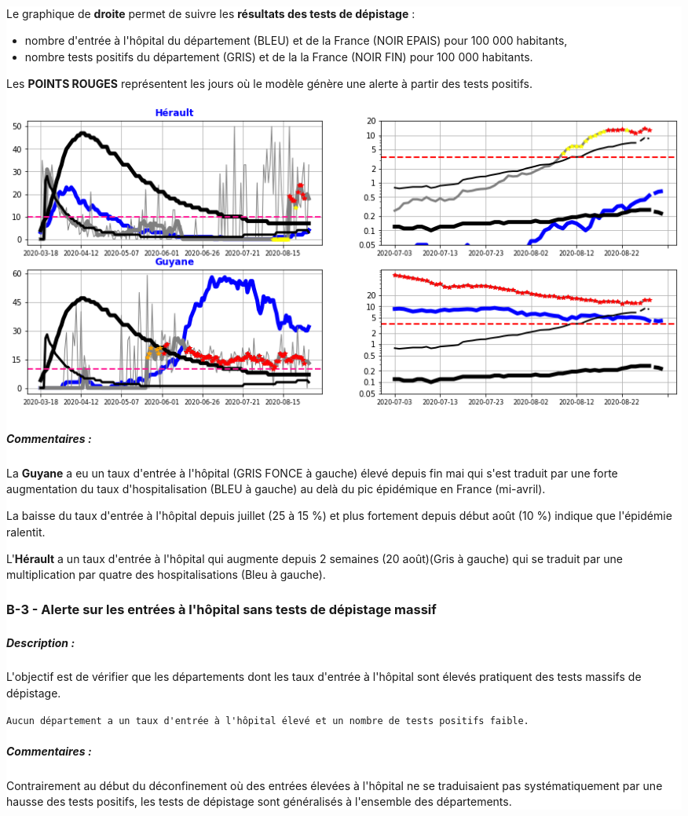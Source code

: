 Le graphique de **droite** permet de suivre les **résultats des tests de dépistage** :
- nombre d'entrée à l'hôpital du département (BLEU) et de la France (NOIR EPAIS) pour 100 000 habitants,
- nombre tests positifs du département (GRIS) et de la la France (NOIR FIN) pour 100 000 habitants.

Les **POINTS ROUGES** représentent les jours où le modèle génère une alerte à partir des tests positifs.


![png](Surveillance_deconfinement_2020_08_31_files/Surveillance_deconfinement_2020_08_31_63_0.png)


##### Commentaires :
La **Guyane** a eu un taux d'entrée à l'hôpital (GRIS FONCE à gauche) élevé depuis fin mai qui s'est traduit par une forte augmentation du taux d'hospitalisation (BLEU à gauche) au delà du pic épidémique en France (mi-avril).

La baisse du taux d'entrée à l'hôpital depuis juillet (25 à 15 %) et plus fortement depuis début août (10 %) indique que l'épidémie ralentit.

L'**Hérault** a un taux d'entrée à l'hôpital qui augmente depuis 2 semaines (20 août)(Gris à gauche) qui se traduit par une multiplication par quatre des hospitalisations (Bleu à gauche).

### B-3 - Alerte sur les entrées à l'hôpital sans tests de dépistage massif
##### Description :
L'objectif est de vérifier que les départements dont les taux d'entrée à l'hôpital sont élevés pratiquent des tests massifs de dépistage.

    Aucun département a un taux d'entrée à l'hôpital élevé et un nombre de tests positifs faible.
    

##### Commentaires :

Contrairement au début du déconfinement où des entrées élevées à l'hôpital ne se traduisaient pas systématiquement par une hausse des tests positifs, les tests de dépistage sont généralisés à l'ensemble des départements.
